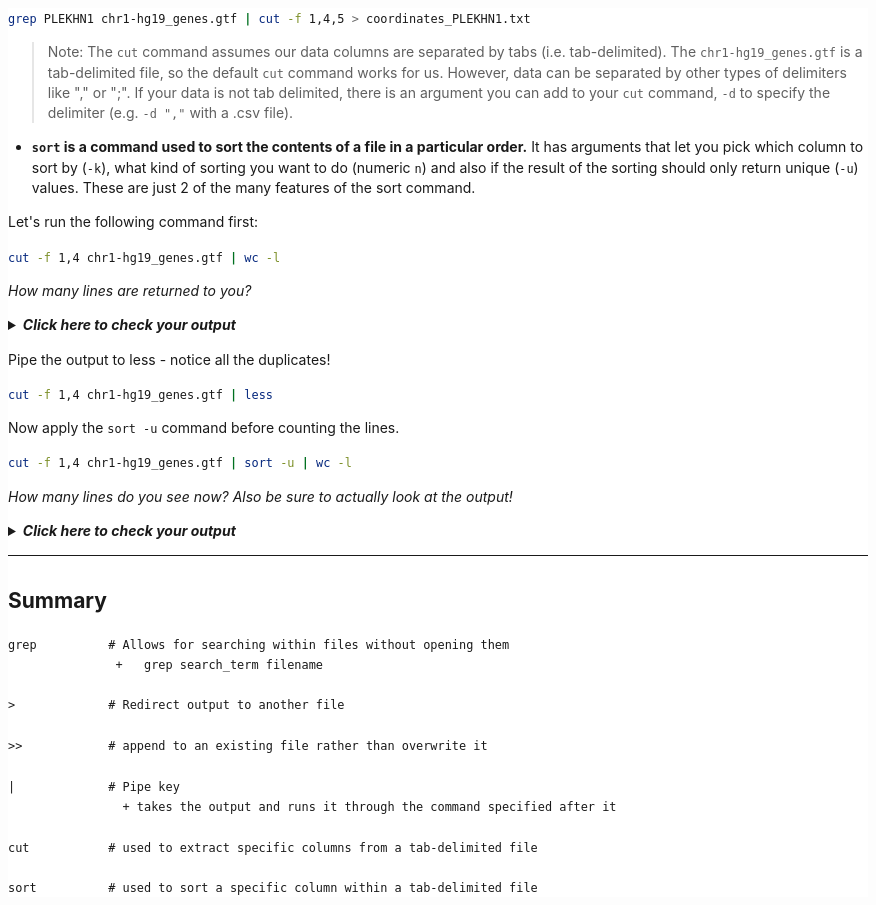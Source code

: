 ```bash
grep PLEKHN1 chr1-hg19_genes.gtf | cut -f 1,4,5 > coordinates_PLEKHN1.txt
```

> Note: The `cut` command assumes our data columns are separated by tabs (i.e. tab-delimited). The `chr1-hg19_genes.gtf` is a tab-delimited file, so the default `cut` command works for us. However, data can be separated by other types of delimiters like "," or ";". If your data is not tab delimited, there is an argument you can add to your `cut` command, `-d` to specify the delimiter (e.g. `-d ","` with a .csv file).


* **`sort` is a command used to sort the contents of a file in a particular order.** It has arguments that let you pick which column to sort by (`-k`), what kind of sorting you want to do (numeric `n`) and also if the result of the sorting should only return unique (`-u`) values. These are just 2 of the many features of the sort command. 

Let's run the following command first: 

```bash
cut -f 1,4 chr1-hg19_genes.gtf | wc -l
```
*How many lines are returned to you?*

<details><summary><b><i>Click here to check your output</i></b></summary></details>

Pipe the output to less - notice all the duplicates! 

```bash
cut -f 1,4 chr1-hg19_genes.gtf | less
```

Now apply the `sort -u` command before counting the lines.

```bash
cut -f 1,4 chr1-hg19_genes.gtf | sort -u | wc -l
```
*How many lines do you see now? Also be sure to actually look at the output!*

<details><summary><b><i>Click here to check your output</i></b></summary></details>

***

## Summary

```
grep          # Allows for searching within files without opening them
               +   grep search_term filename 

>          	  # Redirect output to another file  

>>            # append to an existing file rather than overwrite it  

|             # Pipe key 
				+ takes the output and runs it through the command specified after it 

cut           # used to extract specific columns from a tab-delimited file 

sort 		  # used to sort a specific column within a tab-delimited file

```
